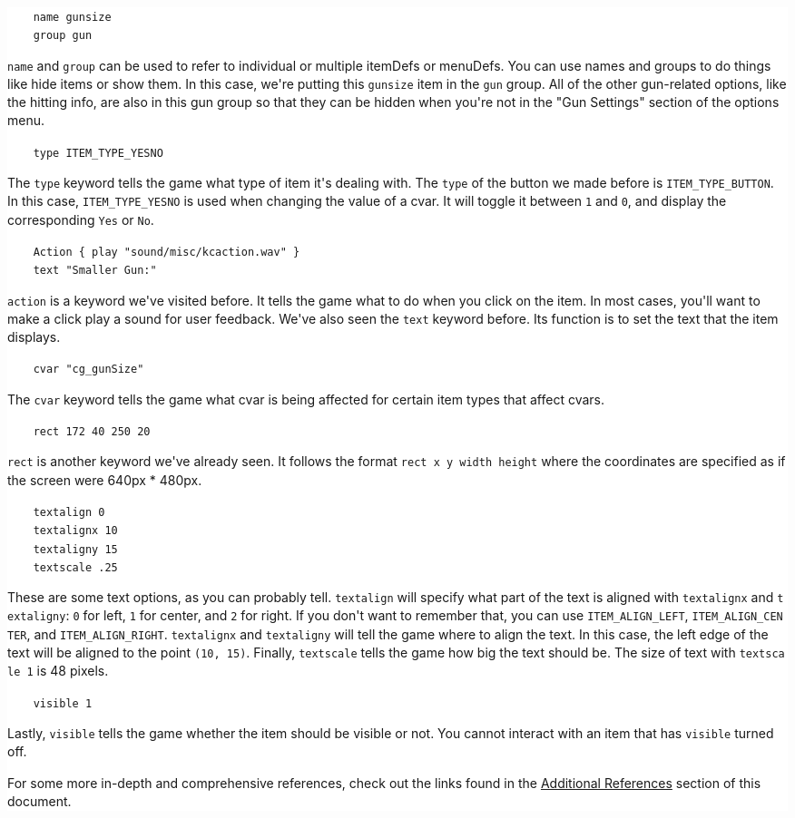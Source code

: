 ```
    name gunsize
    group gun
```
`name` and `group` can be used to refer to individual or multiple itemDefs or menuDefs. You can use names and groups to do things like hide items or show them. In this case, we're putting this `gunsize` item in the `gun` group. All of the other gun-related options, like the hitting info, are also in this gun group so that they can be hidden when you're not in the "Gun Settings" section of the options menu.

```
    type ITEM_TYPE_YESNO
```
The `type` keyword tells the game what type of item it's dealing with. The `type` of the button we made before is `ITEM_TYPE_BUTTON`. In this case, `ITEM_TYPE_YESNO` is used when changing the value of a cvar. It will toggle it between `1` and `0`, and display the corresponding `Yes` or `No`.

```
    Action { play "sound/misc/kcaction.wav" }
    text "Smaller Gun:"
```
`action` is a keyword we've visited before. It tells the game what to do when you click on the item. In most cases, you'll want to make a click play a sound for user feedback. We've also seen the `text` keyword before. Its function is to set the text that the item displays.

```
    cvar "cg_gunSize"
```
The `cvar` keyword tells the game what cvar is being affected for certain item types that affect cvars.

```
    rect 172 40 250 20
```
`rect` is another keyword we've already seen. It follows the format `rect x y width height` where the coordinates are specified as if the screen were 640px * 480px.

```
    textalign 0
    textalignx 10
    textaligny 15
    textscale .25
```
These are some text options, as you can probably tell. `textalign` will specify what part of the text is aligned with `textalignx` and `textaligny`: `0` for left, `1` for center, and `2` for right. If you don't want to remember that, you can use `ITEM_ALIGN_LEFT`, `ITEM_ALIGN_CENTER`, and `ITEM_ALIGN_RIGHT`. `textalignx` and `textaligny` will tell the game where to align the text. In this case, the left edge of the text will be aligned to the point `(10, 15)`. Finally, `textscale` tells the game how big the text should be. The size of text with `textscale 1` is 48 pixels.

```
    visible 1
```
Lastly, `visible` tells the game whether the item should be visible or not. You cannot interact with an item that has `visible` turned off.

For some more in-depth and comprehensive references, check out the links found in the [Additional References](#additional-references) section of this document.

